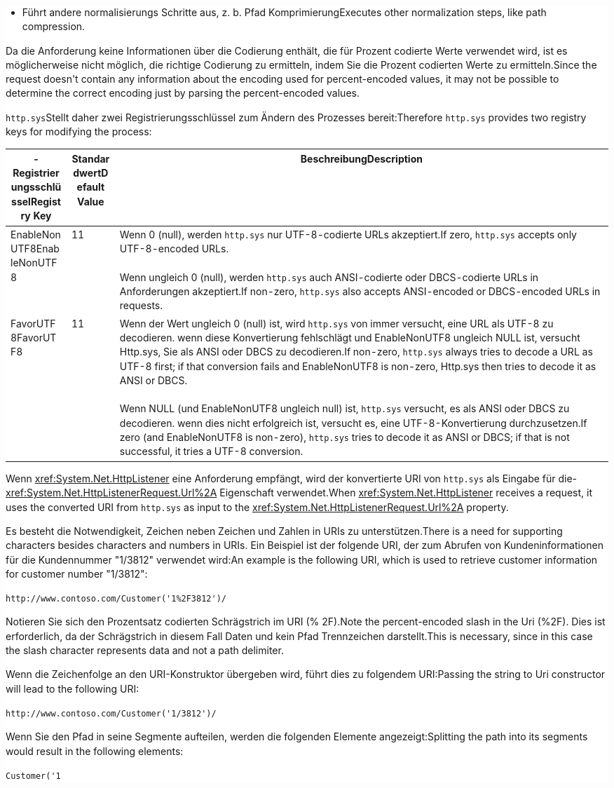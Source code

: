 - <span data-ttu-id="92621-139">Führt andere normalisierungs Schritte aus, z. b. Pfad Komprimierung</span><span class="sxs-lookup"><span data-stu-id="92621-139">Executes other normalization steps, like path compression.</span></span>  
  
 <span data-ttu-id="92621-140">Da die Anforderung keine Informationen über die Codierung enthält, die für Prozent codierte Werte verwendet wird, ist es möglicherweise nicht möglich, die richtige Codierung zu ermitteln, indem Sie die Prozent codierten Werte zu ermitteln.</span><span class="sxs-lookup"><span data-stu-id="92621-140">Since the request doesn't contain any information about the encoding used for percent-encoded values, it may not be possible to determine the correct encoding just by parsing the percent-encoded values.</span></span>  
  
 <span data-ttu-id="92621-141">`http.sys`Stellt daher zwei Registrierungsschlüssel zum Ändern des Prozesses bereit:</span><span class="sxs-lookup"><span data-stu-id="92621-141">Therefore `http.sys` provides two registry keys for modifying the process:</span></span>  
  
|<span data-ttu-id="92621-142">-Registrierungsschlüssel</span><span class="sxs-lookup"><span data-stu-id="92621-142">Registry Key</span></span>|<span data-ttu-id="92621-143">Standardwert</span><span class="sxs-lookup"><span data-stu-id="92621-143">Default Value</span></span>|<span data-ttu-id="92621-144">Beschreibung</span><span class="sxs-lookup"><span data-stu-id="92621-144">Description</span></span>|  
|------------------|-------------------|-----------------|  
|<span data-ttu-id="92621-145">EnableNonUTF8</span><span class="sxs-lookup"><span data-stu-id="92621-145">EnableNonUTF8</span></span>|<span data-ttu-id="92621-146">1</span><span class="sxs-lookup"><span data-stu-id="92621-146">1</span></span>|<span data-ttu-id="92621-147">Wenn 0 (null), werden `http.sys` nur UTF-8-codierte URLs akzeptiert.</span><span class="sxs-lookup"><span data-stu-id="92621-147">If zero, `http.sys` accepts only UTF-8-encoded URLs.</span></span><br /><br /> <span data-ttu-id="92621-148">Wenn ungleich 0 (null), werden `http.sys` auch ANSI-codierte oder DBCS-codierte URLs in Anforderungen akzeptiert.</span><span class="sxs-lookup"><span data-stu-id="92621-148">If non-zero, `http.sys` also accepts ANSI-encoded or DBCS-encoded URLs in requests.</span></span>|  
|<span data-ttu-id="92621-149">FavorUTF8</span><span class="sxs-lookup"><span data-stu-id="92621-149">FavorUTF8</span></span>|<span data-ttu-id="92621-150">1</span><span class="sxs-lookup"><span data-stu-id="92621-150">1</span></span>|<span data-ttu-id="92621-151">Wenn der Wert ungleich 0 (null) ist, wird `http.sys` von immer versucht, eine URL als UTF-8 zu decodieren. wenn diese Konvertierung fehlschlägt und EnableNonUTF8 ungleich NULL ist, versucht Http.sys, Sie als ANSI oder DBCS zu decodieren.</span><span class="sxs-lookup"><span data-stu-id="92621-151">If non-zero, `http.sys` always tries to decode a URL as UTF-8 first; if that conversion fails and EnableNonUTF8 is non-zero, Http.sys then tries to decode it as ANSI or DBCS.</span></span><br /><br /> <span data-ttu-id="92621-152">Wenn NULL (und EnableNonUTF8 ungleich null) ist, `http.sys` versucht, es als ANSI oder DBCS zu decodieren. wenn dies nicht erfolgreich ist, versucht es, eine UTF-8-Konvertierung durchzusetzen.</span><span class="sxs-lookup"><span data-stu-id="92621-152">If zero (and EnableNonUTF8 is non-zero), `http.sys` tries to decode it as ANSI or DBCS; if that is not successful, it tries a UTF-8 conversion.</span></span>|  
  
 <span data-ttu-id="92621-153">Wenn <xref:System.Net.HttpListener> eine Anforderung empfängt, wird der konvertierte URI von `http.sys` als Eingabe für die- <xref:System.Net.HttpListenerRequest.Url%2A> Eigenschaft verwendet.</span><span class="sxs-lookup"><span data-stu-id="92621-153">When <xref:System.Net.HttpListener> receives a request, it uses the converted URI from `http.sys` as input to the <xref:System.Net.HttpListenerRequest.Url%2A> property.</span></span>  
  
 <span data-ttu-id="92621-154">Es besteht die Notwendigkeit, Zeichen neben Zeichen und Zahlen in URIs zu unterstützen.</span><span class="sxs-lookup"><span data-stu-id="92621-154">There is a need for supporting characters besides characters and numbers in URIs.</span></span> <span data-ttu-id="92621-155">Ein Beispiel ist der folgende URI, der zum Abrufen von Kundeninformationen für die Kundennummer "1/3812" verwendet wird:</span><span class="sxs-lookup"><span data-stu-id="92621-155">An example is the following URI, which is used to retrieve customer information for customer number "1/3812":</span></span>  
  
 `http://www.contoso.com/Customer('1%2F3812')/`  
  
 <span data-ttu-id="92621-156">Notieren Sie sich den Prozentsatz codierten Schrägstrich im URI (% 2F).</span><span class="sxs-lookup"><span data-stu-id="92621-156">Note the percent-encoded slash in the Uri (%2F).</span></span> <span data-ttu-id="92621-157">Dies ist erforderlich, da der Schrägstrich in diesem Fall Daten und kein Pfad Trennzeichen darstellt.</span><span class="sxs-lookup"><span data-stu-id="92621-157">This is necessary, since in this case the slash character represents data and not a path delimiter.</span></span>  
  
 <span data-ttu-id="92621-158">Wenn die Zeichenfolge an den URI-Konstruktor übergeben wird, führt dies zu folgendem URI:</span><span class="sxs-lookup"><span data-stu-id="92621-158">Passing the string to Uri constructor will lead to the following URI:</span></span>  
  
 `http://www.contoso.com/Customer('1/3812')/`  
  
 <span data-ttu-id="92621-159">Wenn Sie den Pfad in seine Segmente aufteilen, werden die folgenden Elemente angezeigt:</span><span class="sxs-lookup"><span data-stu-id="92621-159">Splitting the path into its segments would result in the following elements:</span></span>  
  
 `Customer('1`  
  